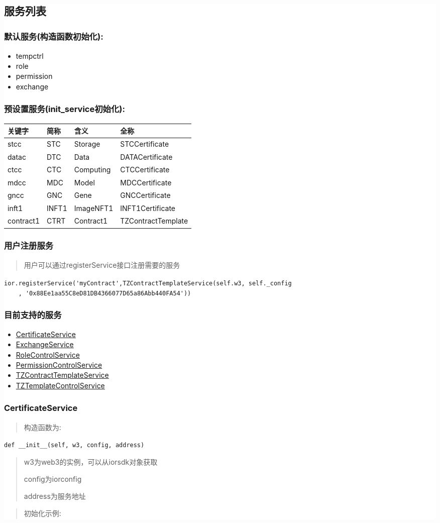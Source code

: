 ## 服务列表
### 默认服务(构造函数初始化):
+ tempctrl
+ role
+ permission
+ exchange

### 预设置服务(init_service初始化):

|关键字|简称|含义|全称|
|:-|:-|:-|:-|
|stcc|STC|Storage|STCCertificate|
|datac|DTC|Data|DATACertificate|
|ctcc|CTC|Computing|CTCCertificate|
|mdcc|MDC|Model|MDCCertificate|
|gncc|GNC|Gene|GNCCertificate|
|inft1|INFT1|ImageNFT1|INFT1Certificate|
|contract1|CTRT|Contract1|TZContractTemplate|


### 用户注册服务
> 用户可以通过registerService接口注册需要的服务

    ior.registerService('myContract',TZContractTemplateService(self.w3, self._config
        , '0x88Ee1aa55C8eD81DB4366077D65a86Abb440FA54'))


### 目前支持的服务
+ [CertificateService](#CertificateService) 
+ [ExchangeService](#ExchangeService) 
+ [RoleControlService](#RoleControlService)
+ [PermissionControlService](#PermissionControlService)
+ [TZContractTemplateService](#TZContractTemplateService)
+ [TZTemplateControlService](#TZTemplateControlService)

### CertificateService
> 构造函数为:

    def __init__(self, w3, config, address)

> w3为web3的实例，可以从iorsdk对象获取<p>
> config为iorconfig<p>
> address为服务地址<p>

> 初始化示例:
